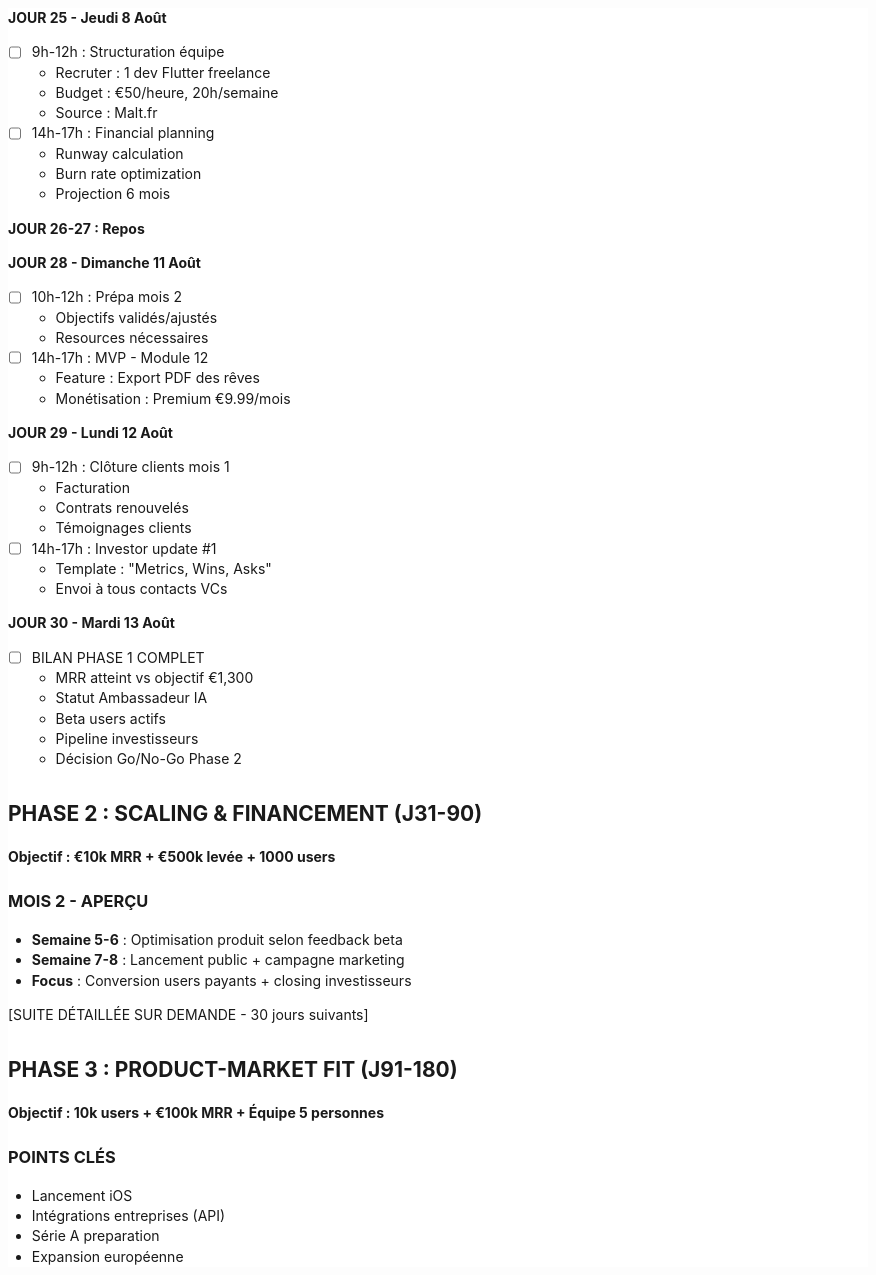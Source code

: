 **JOUR 25 - Jeudi 8 Août**
- [ ] 9h-12h : Structuration équipe
  - Recruter : 1 dev Flutter freelance
  - Budget : €50/heure, 20h/semaine
  - Source : Malt.fr
- [ ] 14h-17h : Financial planning
  - Runway calculation
  - Burn rate optimization
  - Projection 6 mois

**JOUR 26-27 : Repos**

**JOUR 28 - Dimanche 11 Août**
- [ ] 10h-12h : Prépa mois 2
  - Objectifs validés/ajustés
  - Resources nécessaires
- [ ] 14h-17h : MVP - Module 12
  - Feature : Export PDF des rêves
  - Monétisation : Premium €9.99/mois

**JOUR 29 - Lundi 12 Août**
- [ ] 9h-12h : Clôture clients mois 1
  - Facturation
  - Contrats renouvelés
  - Témoignages clients
- [ ] 14h-17h : Investor update #1
  - Template : "Metrics, Wins, Asks"
  - Envoi à tous contacts VCs

**JOUR 30 - Mardi 13 Août**
- [ ] BILAN PHASE 1 COMPLET
  - MRR atteint vs objectif €1,300
  - Statut Ambassadeur IA
  - Beta users actifs
  - Pipeline investisseurs
  - Décision Go/No-Go Phase 2

## PHASE 2 : SCALING & FINANCEMENT (J31-90)
**Objectif : €10k MRR + €500k levée + 1000 users**

### MOIS 2 - APERÇU
- **Semaine 5-6** : Optimisation produit selon feedback beta
- **Semaine 7-8** : Lancement public + campagne marketing
- **Focus** : Conversion users payants + closing investisseurs

[SUITE DÉTAILLÉE SUR DEMANDE - 30 jours suivants]

## PHASE 3 : PRODUCT-MARKET FIT (J91-180)
**Objectif : 10k users + €100k MRR + Équipe 5 personnes**

### POINTS CLÉS
- Lancement iOS
- Intégrations entreprises (API)
- Série A preparation
- Expansion européenne
